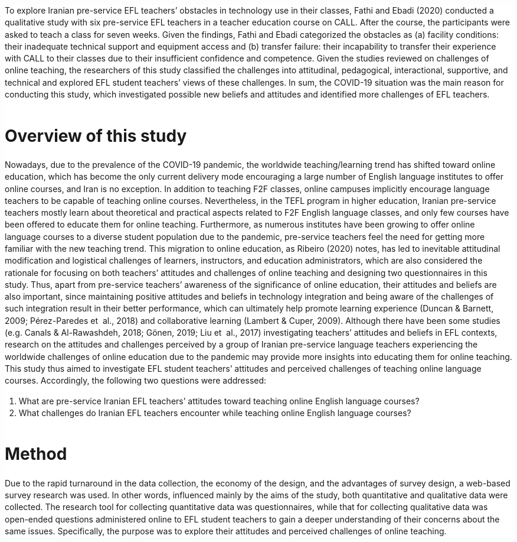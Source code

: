 To explore Iranian pre-service EFL teachers’ obstacles in technology use in their classes, Fathi and Ebadi (2020) conducted a qualitative study with six pre-service EFL teachers in a teacher education course on CALL. After the course, the participants were asked to teach a class for seven weeks. Given the findings, Fathi and Ebadi categorized the obstacles as (a) facility conditions: their inadequate technical support and equipment access and (b) transfer failure: their incapability to transfer their experience with CALL to their classes due to their insufficient confidence and competence. Given the studies reviewed on challenges of online teaching, the researchers of this study classified the challenges into attitudinal, pedagogical, interactional, supportive, and technical and explored EFL student teachers’ views of these challenges. In sum, the COVID-19 situation was the main reason for conducting this study, which investigated possible new beliefs and attitudes and identified more challenges of EFL teachers.

# Overview of this study

Nowadays, due to the prevalence of the COVID-19 pandemic, the worldwide teaching/learning trend has shifted toward online education, which has become the only current delivery mode encouraging a large number of English language institutes to offer online courses, and Iran is no exception. In addition to teaching F2F classes, online campuses implicitly encourage language teachers to be capable of teaching online courses. Nevertheless, in the TEFL program in higher education, Iranian pre-service teachers mostly learn about theoretical and practical aspects related to F2F English language classes, and only few courses have been offered to educate them for online teaching. Furthermore, as numerous institutes have been growing to offer online language courses to a diverse student population due to the pandemic, pre-service teachers feel the need for getting more familiar with the new teaching trend. This migration to online education, as Ribeiro (2020) notes, has led to inevitable attitudinal modification and logistical challenges of learners, instructors, and education administrators, which are also considered the rationale for focusing on both teachers’ attitudes and challenges of online teaching and designing two questionnaires in this study. Thus, apart from pre-service teachers’ awareness of the significance of online education, their attitudes and beliefs are also important, since maintaining positive attitudes and beliefs in technology integration and being aware of the challenges of such integration result in their better performance, which can ultimately help promote learning experience (Duncan & Barnett, 2009; Pérez-Paredes et  al., 2018) and collaborative learning (Lambert & Cuper, 2009). Although there have been some studies (e.g. Canals & Al-Rawashdeh, 2018; Gönen, 2019; Liu et  al., 2017) investigating teachers’ attitudes and beliefs in EFL contexts, research on the attitudes and challenges perceived by a group of Iranian pre-service language teachers experiencing the worldwide challenges of online education due to the pandemic may provide more insights into educating them for online teaching. This study thus aimed to investigate EFL student teachers’ attitudes and perceived challenges of teaching online language courses. Accordingly, the following two questions were addressed:

1. What are pre-service Iranian EFL teachers’ attitudes toward teaching online English language courses?   
2. What challenges do Iranian EFL teachers encounter while teaching online English language courses?

# Method

Due to the rapid turnaround in the data collection, the economy of the design, and the advantages of survey design, a web-based survey research was used. In other words, influenced mainly by the aims of the study, both quantitative and qualitative data were collected. The research tool for collecting quantitative data was questionnaires, while that for collecting qualitative data was open-ended questions administered online to EFL student teachers to gain a deeper understanding of their concerns about the same issues. Specifically, the purpose was to explore their attitudes and perceived challenges of online teaching.
